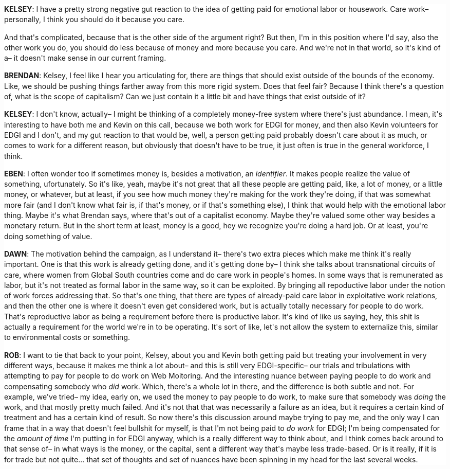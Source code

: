**KELSEY**: I have a pretty strong negative gut reaction to the idea of getting paid for emotional labor or housework. Care work– personally, I think you should do it because you care.

And that's complicated, because that is the other side of the argument right? But then, I'm in this position where I'd say, also the other work you do, you should do less because of money and more because you care. And we're not in that world, so it's kind of a– it doesn't make sense in our current framing.

**BRENDAN**: Kelsey, I feel like I hear you articulating for, there are things that should exist outside of the bounds of the economy. Like, we should be pushing things farther away from this more rigid system. Does that feel fair? Because I think there's a question of, what is the scope of capitalism? Can we just contain it a little bit and have things that exist outside of it?

**KELSEY**: I don't know, actually– I might be thinking of a completely money-free system where there's just abundance. I mean, it's interesting to have both me and Kevin on this call, because we both work for EDGI for money, and then also Kevin volunteers for EDGI and I don't, and my gut reaction to that would be, well, a person getting paid probably doesn't care about it as much, or comes to work for a different reason, but obviously that doesn't have to be true, it just often is true in the general workforce, I think.

**EBEN**: I often wonder too if sometimes money is, besides a motivation, an *identifier*. It makes people realize the value of something, ufortunately. So it's like, yeah, maybe it's not great that all these people are getting paid, like, a lot of money, or a little money, or whatever, but at least, if you see how much money they're making for the work they're doing, if that was somewhat more fair (and I don't know what fair is, if that's money, or if that's something else), I think that would help with the emotional labor thing. Maybe it's what Brendan says, where that's out of a capitalist economy. Maybe they're valued some other way besides a monetary return. But in the short term at least, money is a good, hey we recognize you're doing a hard job. Or at least, you're doing something of value.

**DAWN**: The motivation behind the campaign, as I understand it– there's two extra pieces which make me think it's really important. One is that this work is already getting done, and it's getting done by– I think she talks about transnational circuits of care, where women from Global South countries come and do care work in people's homes. In some ways that is remunerated as labor, but it's not treated as formal labor in the same way, so it can be exploited. By bringing all repoductive labor under the notion of work forces addressing that. So that's one thing, that there are types of already-paid care labor in exploitative work relations, and then the other one is where it doesn't even get considered work, but is actually totally necessary for people to do work. That's reproductive labor as being a requirement before there is productive labor. It's kind of like us saying, hey, this shit is actually a requirement for the world we're in to be operating. It's sort of like, let's not allow the system to externalize this, similar to environmental costs or something.

**ROB**: I want to tie that back to your point, Kelsey, about you and Kevin both getting paid but treating your involvement in very different ways, because it makes me think a lot about– and this is still very EDGI-specific– our trials and tribulations with attempting to pay for people to do work on Web Moitoring. And the interesting nuance between paying people to do work and compensating somebody who *did* work. Which, there's a whole lot in there, and the difference is both subtle and not. For example, we've tried– my idea, early on, we used the money to pay people to do work, to make sure that somebody was *doing* the work, and that mostly pretty much failed. And it's not that that was necessarily a failure as an idea, but it requires a certain kind of treatment and has a certain kind of result. So now there's this discussion around maybe trying to pay me, and the only way I can frame that in a way that doesn't feel bullshit for myself, is that I'm not being paid to *do work* for EDGI; I'm being compensated for the *amount of time* I'm putting in for EDGI anyway, which is a really different way to think about, and I think comes back around to that sense of– in what ways is the money, or the capital, sent a different way that's maybe less trade-based. Or is it really, if it is for trade but not quite... that set of thoughts and set of nuances have been spinning in my head for the last several weeks.
